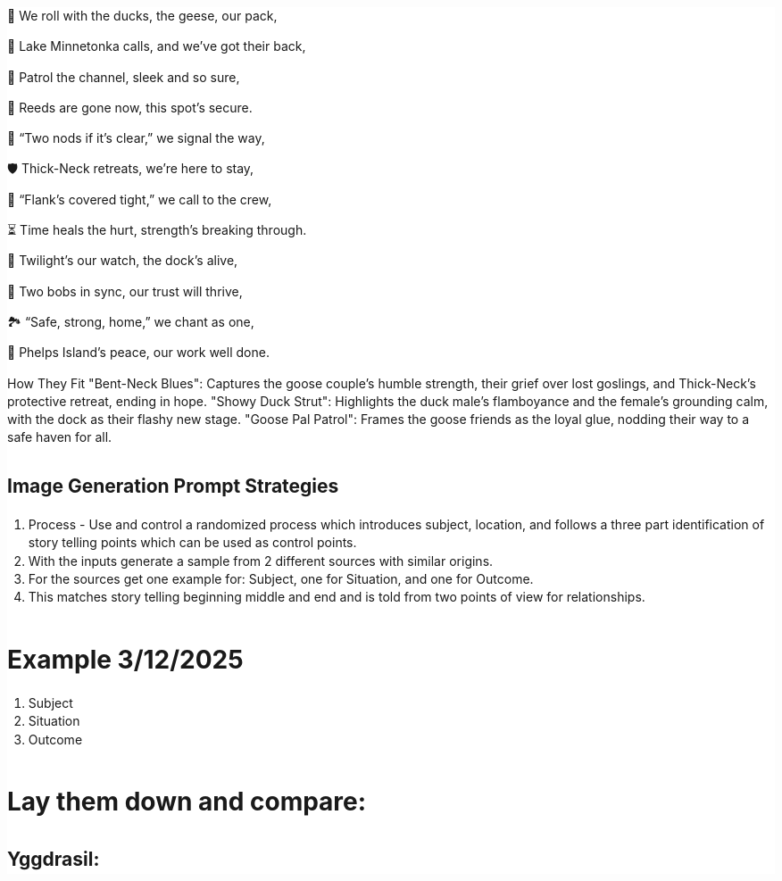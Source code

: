 🌄 We roll with the ducks, the geese, our pack,

🦢 Lake Minnetonka calls, and we’ve got their back,

👀 Patrol the channel, sleek and so sure,

🌾 Reeds are gone now, this spot’s secure.

🔔 “Two nods if it’s clear,” we signal the way,

🛡️ Thick-Neck retreats, we’re here to stay,

🌲 “Flank’s covered tight,” we call to the crew,

⏳ Time heals the hurt, strength’s breaking through.

🌙 Twilight’s our watch, the dock’s alive,

🤝 Two bobs in sync, our trust will thrive,

🏞️ “Safe, strong, home,” we chant as one,

🌟 Phelps Island’s peace, our work well done.

How They Fit
"Bent-Neck Blues": Captures the goose couple’s humble strength, their grief over lost goslings, and Thick-Neck’s protective retreat, ending in hope.
"Showy Duck Strut": Highlights the duck male’s flamboyance and the female’s grounding calm, with the dock as their flashy new stage.
"Goose Pal Patrol": Frames the goose friends as the loyal glue, nodding their way to a safe haven for all.







## Image Generation Prompt Strategies

1. Process - Use and control a randomized process which introduces subject, location, and follows a three part identification of story telling points which can be used as control points.
2. With the inputs generate a sample from 2 different sources with similar origins.
3. For the sources get one example for: Subject, one for Situation, and one for Outcome.
4. This matches story telling beginning middle and end and is told from two points of view for relationships.


# Example 3/12/2025
1. Subject
2. Situation
3. Outcome

# Lay them down and compare:

## Yggdrasil:
